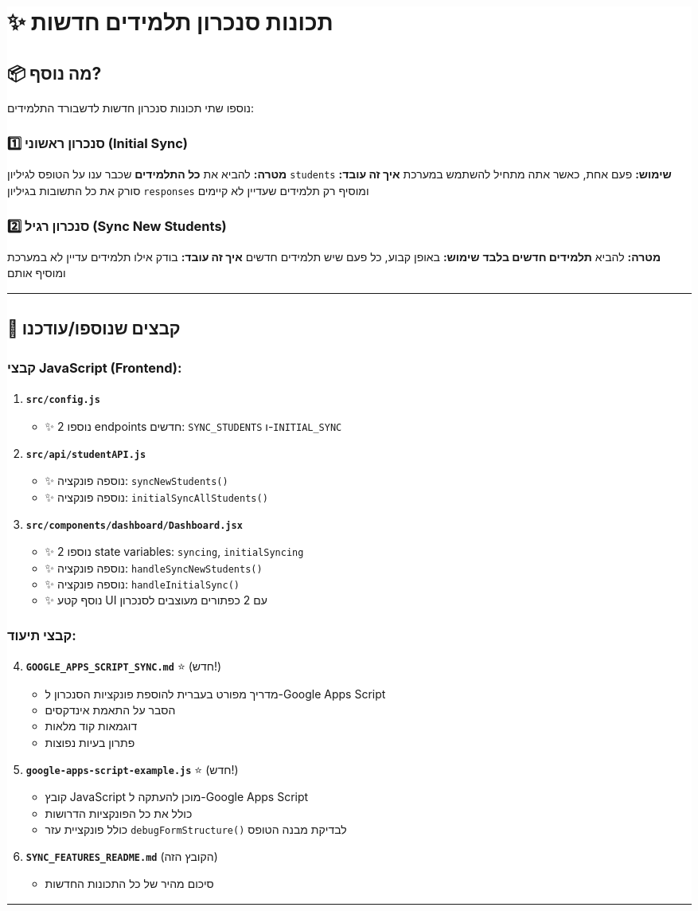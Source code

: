# ✨ תכונות סנכרון תלמידים חדשות

## 📦 מה נוסף?

נוספו שתי תכונות סנכרון חדשות לדשבורד התלמידים:

### 1️⃣ סנכרון ראשוני (Initial Sync)
**מטרה:** להביא את **כל התלמידים** שכבר ענו על הטופס לגיליון `students`
**שימוש:** פעם אחת, כאשר אתה מתחיל להשתמש במערכת
**איך זה עובד:** סורק את כל התשובות בגיליון `responses` ומוסיף רק תלמידים שעדיין לא קיימים

### 2️⃣ סנכרון רגיל (Sync New Students)
**מטרה:** להביא **תלמידים חדשים בלבד**
**שימוש:** באופן קבוע, כל פעם שיש תלמידים חדשים
**איך זה עובד:** בודק אילו תלמידים עדיין לא במערכת ומוסיף אותם

---

## 📁 קבצים שנוספו/עודכנו

### קבצי JavaScript (Frontend):

1. **`src/config.js`**
   - ✨ נוספו 2 endpoints חדשים: `SYNC_STUDENTS` ו-`INITIAL_SYNC`

2. **`src/api/studentAPI.js`**
   - ✨ נוספה פונקציה: `syncNewStudents()`
   - ✨ נוספה פונקציה: `initialSyncAllStudents()`

3. **`src/components/dashboard/Dashboard.jsx`**
   - ✨ נוספו 2 state variables: `syncing`, `initialSyncing`
   - ✨ נוספה פונקציה: `handleSyncNewStudents()`
   - ✨ נוספה פונקציה: `handleInitialSync()`
   - ✨ נוסף קטע UI עם 2 כפתורים מעוצבים לסנכרון

### קבצי תיעוד:

4. **`GOOGLE_APPS_SCRIPT_SYNC.md`** ⭐ (חדש!)
   - מדריך מפורט בעברית להוספת פונקציות הסנכרון ל-Google Apps Script
   - הסבר על התאמת אינדקסים
   - דוגמאות קוד מלאות
   - פתרון בעיות נפוצות

5. **`google-apps-script-example.js`** ⭐ (חדש!)
   - קובץ JavaScript מוכן להעתקה ל-Google Apps Script
   - כולל את כל הפונקציות הדרושות
   - כולל פונקציית עזר `debugFormStructure()` לבדיקת מבנה הטופס

6. **`SYNC_FEATURES_README.md`** (הקובץ הזה)
   - סיכום מהיר של כל התכונות החדשות

---